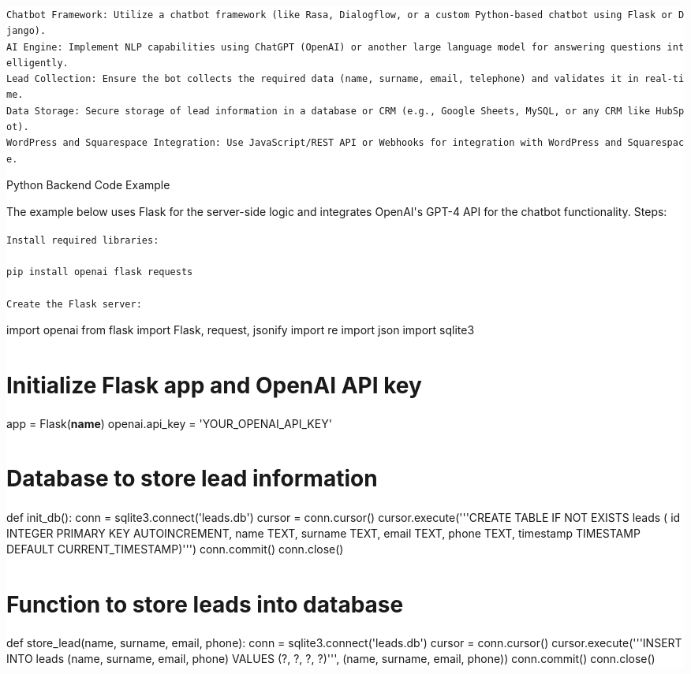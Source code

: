     Chatbot Framework: Utilize a chatbot framework (like Rasa, Dialogflow, or a custom Python-based chatbot using Flask or Django).
    AI Engine: Implement NLP capabilities using ChatGPT (OpenAI) or another large language model for answering questions intelligently.
    Lead Collection: Ensure the bot collects the required data (name, surname, email, telephone) and validates it in real-time.
    Data Storage: Secure storage of lead information in a database or CRM (e.g., Google Sheets, MySQL, or any CRM like HubSpot).
    WordPress and Squarespace Integration: Use JavaScript/REST API or Webhooks for integration with WordPress and Squarespace.

Python Backend Code Example

The example below uses Flask for the server-side logic and integrates OpenAI's GPT-4 API for the chatbot functionality.
Steps:

    Install required libraries:

    pip install openai flask requests

    Create the Flask server:

import openai
from flask import Flask, request, jsonify
import re
import json
import sqlite3

# Initialize Flask app and OpenAI API key
app = Flask(__name__)
openai.api_key = 'YOUR_OPENAI_API_KEY'

# Database to store lead information
def init_db():
    conn = sqlite3.connect('leads.db')
    cursor = conn.cursor()
    cursor.execute('''CREATE TABLE IF NOT EXISTS leads (
                        id INTEGER PRIMARY KEY AUTOINCREMENT,
                        name TEXT,
                        surname TEXT,
                        email TEXT,
                        phone TEXT,
                        timestamp TIMESTAMP DEFAULT CURRENT_TIMESTAMP)''')
    conn.commit()
    conn.close()

# Function to store leads into database
def store_lead(name, surname, email, phone):
    conn = sqlite3.connect('leads.db')
    cursor = conn.cursor()
    cursor.execute('''INSERT INTO leads (name, surname, email, phone)
                      VALUES (?, ?, ?, ?)''', (name, surname, email, phone))
    conn.commit()
    conn.close()
